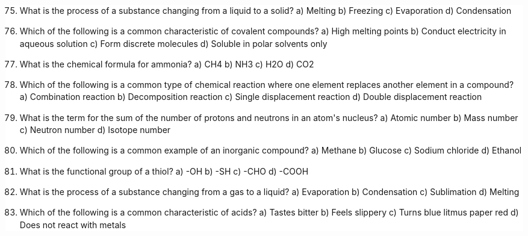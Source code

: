 75. What is the process of a substance changing from a liquid to a solid?
    a) Melting
    b) Freezing
    c) Evaporation
    d) Condensation

76. Which of the following is a common characteristic of covalent compounds?
    a) High melting points
    b) Conduct electricity in aqueous solution
    c) Form discrete molecules
    d) Soluble in polar solvents only

77. What is the chemical formula for ammonia?
    a) CH4
    b) NH3
    c) H2O
    d) CO2

78. Which of the following is a common type of chemical reaction where one element replaces another element in a compound?
    a) Combination reaction
    b) Decomposition reaction
    c) Single displacement reaction
    d) Double displacement reaction

79. What is the term for the sum of the number of protons and neutrons in an atom's nucleus?
    a) Atomic number
    b) Mass number
    c) Neutron number
    d) Isotope number

80. Which of the following is a common example of an inorganic compound?
    a) Methane
    b) Glucose
    c) Sodium chloride
    d) Ethanol

81. What is the functional group of a thiol?
    a) -OH
    b) -SH
    c) -CHO
    d) -COOH

82. What is the process of a substance changing from a gas to a liquid?
    a) Evaporation
    b) Condensation
    c) Sublimation
    d) Melting

83. Which of the following is a common characteristic of acids?
    a) Tastes bitter
    b) Feels slippery
    c) Turns blue litmus paper red
    d) Does not react with metals
